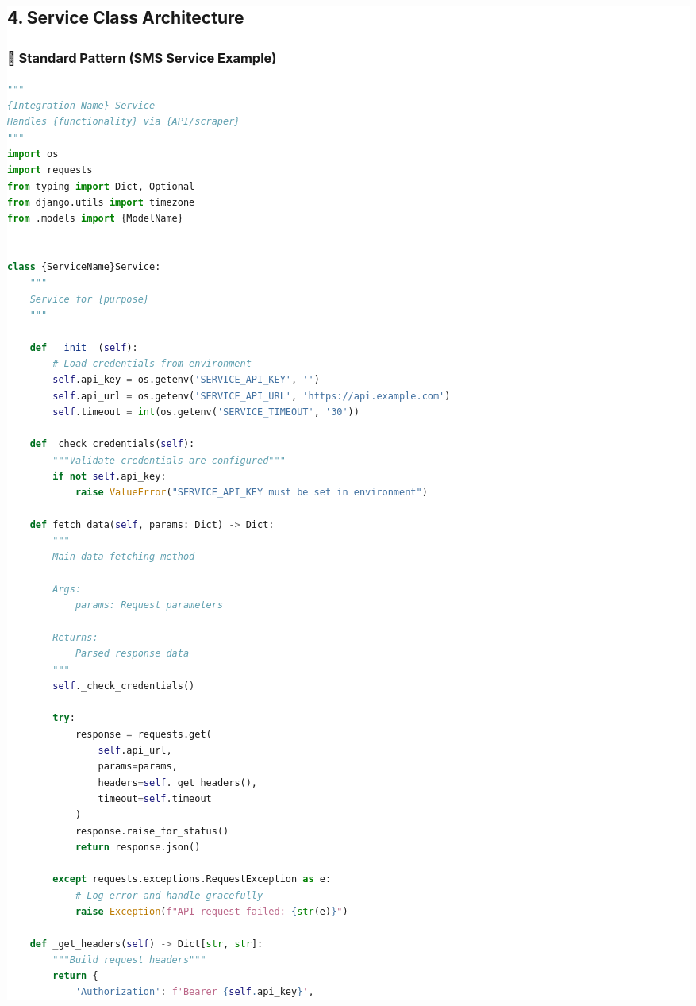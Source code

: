 
## 4. Service Class Architecture

### 🎯 Standard Pattern (SMS Service Example)

```python
"""
{Integration Name} Service
Handles {functionality} via {API/scraper}
"""
import os
import requests
from typing import Dict, Optional
from django.utils import timezone
from .models import {ModelName}


class {ServiceName}Service:
    """
    Service for {purpose}
    """
    
    def __init__(self):
        # Load credentials from environment
        self.api_key = os.getenv('SERVICE_API_KEY', '')
        self.api_url = os.getenv('SERVICE_API_URL', 'https://api.example.com')
        self.timeout = int(os.getenv('SERVICE_TIMEOUT', '30'))
    
    def _check_credentials(self):
        """Validate credentials are configured"""
        if not self.api_key:
            raise ValueError("SERVICE_API_KEY must be set in environment")
    
    def fetch_data(self, params: Dict) -> Dict:
        """
        Main data fetching method
        
        Args:
            params: Request parameters
            
        Returns:
            Parsed response data
        """
        self._check_credentials()
        
        try:
            response = requests.get(
                self.api_url,
                params=params,
                headers=self._get_headers(),
                timeout=self.timeout
            )
            response.raise_for_status()
            return response.json()
            
        except requests.exceptions.RequestException as e:
            # Log error and handle gracefully
            raise Exception(f"API request failed: {str(e)}")
    
    def _get_headers(self) -> Dict[str, str]:
        """Build request headers"""
        return {
            'Authorization': f'Bearer {self.api_key}',
```